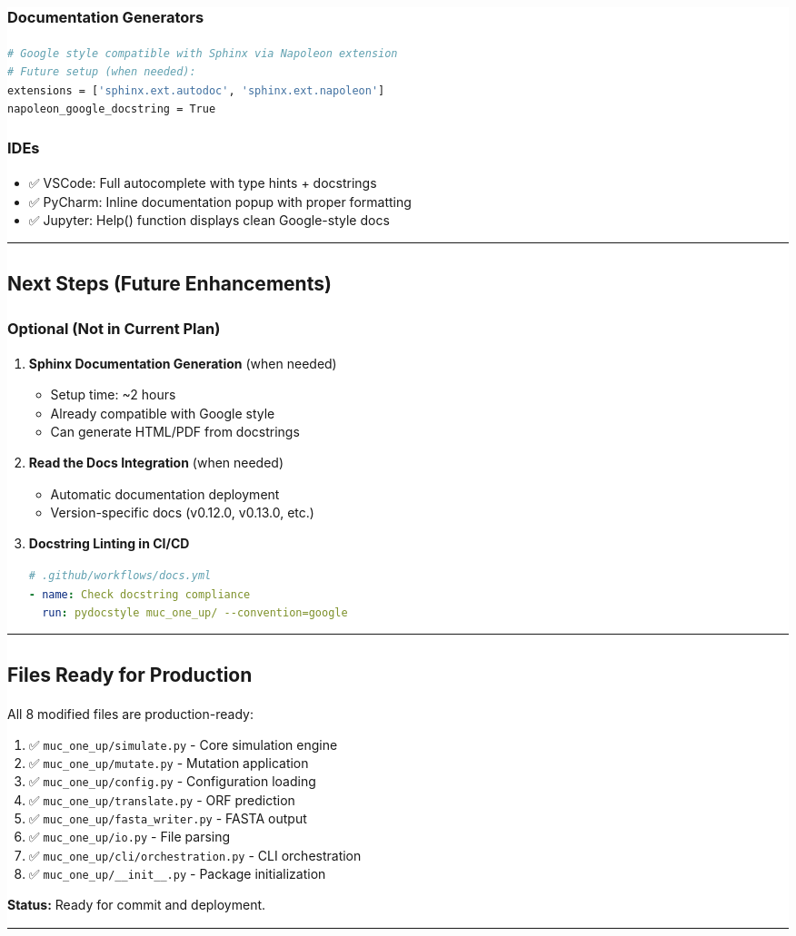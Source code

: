 ### Documentation Generators
```bash
# Google style compatible with Sphinx via Napoleon extension
# Future setup (when needed):
extensions = ['sphinx.ext.autodoc', 'sphinx.ext.napoleon']
napoleon_google_docstring = True
```

### IDEs
- ✅ VSCode: Full autocomplete with type hints + docstrings
- ✅ PyCharm: Inline documentation popup with proper formatting
- ✅ Jupyter: Help() function displays clean Google-style docs

---

## Next Steps (Future Enhancements)

### Optional (Not in Current Plan)

1. **Sphinx Documentation Generation** (when needed)
   - Setup time: ~2 hours
   - Already compatible with Google style
   - Can generate HTML/PDF from docstrings

2. **Read the Docs Integration** (when needed)
   - Automatic documentation deployment
   - Version-specific docs (v0.12.0, v0.13.0, etc.)

3. **Docstring Linting in CI/CD**
   ```yaml
   # .github/workflows/docs.yml
   - name: Check docstring compliance
     run: pydocstyle muc_one_up/ --convention=google
   ```

---

## Files Ready for Production

All 8 modified files are production-ready:

1. ✅ `muc_one_up/simulate.py` - Core simulation engine
2. ✅ `muc_one_up/mutate.py` - Mutation application
3. ✅ `muc_one_up/config.py` - Configuration loading
4. ✅ `muc_one_up/translate.py` - ORF prediction
5. ✅ `muc_one_up/fasta_writer.py` - FASTA output
6. ✅ `muc_one_up/io.py` - File parsing
7. ✅ `muc_one_up/cli/orchestration.py` - CLI orchestration
8. ✅ `muc_one_up/__init__.py` - Package initialization

**Status:** Ready for commit and deployment.

---
